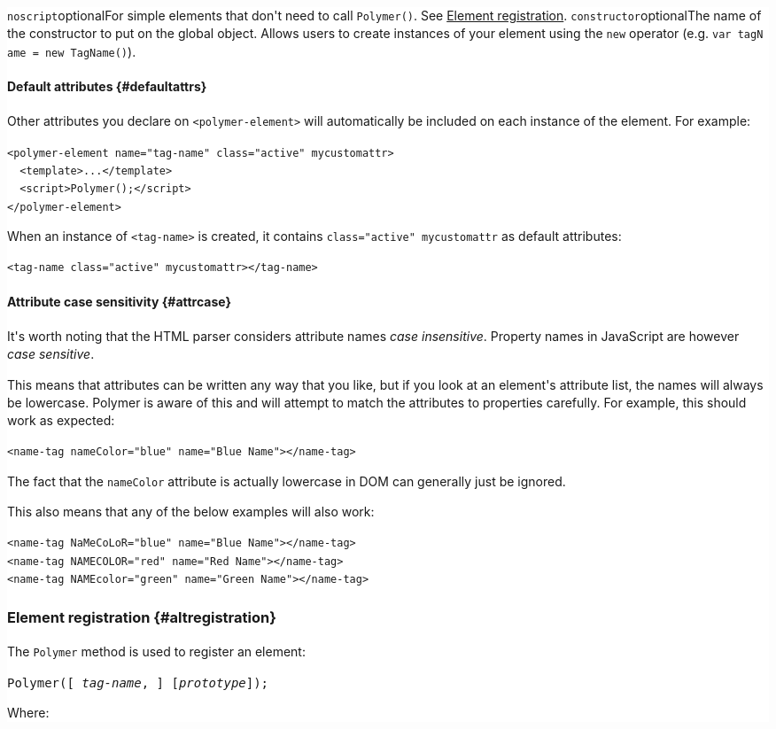  </tr>
  <tr>
    <td><code>noscript</code></td><td>optional</td><td>For simple elements that don't need to call <code>Polymer()</code>. See <a href="#altregistration">Element registration</a>.</td>
  </tr>
  <tr>
    <td><code>constructor</code></td><td>optional</td><td>The name of the constructor to put on the global object. Allows users to create instances of your element using the <code>new</code> operator (e.g. <code>var tagName = new TagName()</code>).</td>
  </tr>
</table>

#### Default attributes {#defaultattrs}

Other attributes you declare on `<polymer-element>` will automatically be included
on each instance of the element. For example:

    <polymer-element name="tag-name" class="active" mycustomattr>
      <template>...</template>
      <script>Polymer();</script>
    </polymer-element>

When an instance of `<tag-name>` is created, it contains `class="active" mycustomattr`
as default attributes:

    <tag-name class="active" mycustomattr></tag-name>

#### Attribute case sensitivity {#attrcase}

It's worth noting that the HTML parser considers attribute names *case insensitive*. Property names in JavaScript are however *case sensitive*.

This means that attributes can be written any way that you like, but if you look at an element's attribute list, the names will always be lowercase. Polymer is aware of this and will attempt to match the attributes to properties carefully. For example, this should work as expected:

    <name-tag nameColor="blue" name="Blue Name"></name-tag>

The fact that the `nameColor` attribute is actually lowercase in DOM can generally just be ignored.

This also means that any of the below examples will also work:

    <name-tag NaMeCoLoR="blue" name="Blue Name"></name-tag>
    <name-tag NAMECOLOR="red" name="Red Name"></name-tag>
    <name-tag NAMEcolor="green" name="Green Name"></name-tag>



### Element registration {#altregistration}

The `Polymer` method is used to register an element:

<pre>
Polymer([ <em class="nocode">tag-name</em>, ] [<em class="nocode">prototype</em>]);
</pre>

Where:
